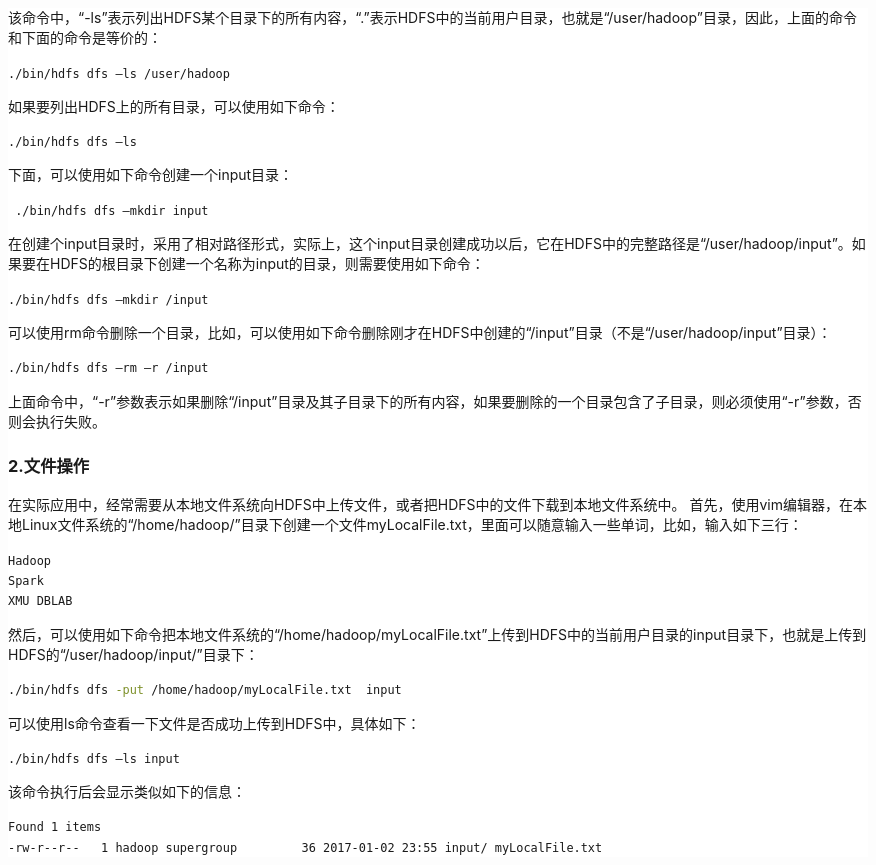 该命令中，“-ls”表示列出HDFS某个目录下的所有内容，“.”表示HDFS中的当前用户目录，也就是“/user/hadoop”目录，因此，上面的命令和下面的命令是等价的：

```bash
./bin/hdfs dfs –ls /user/hadoop
```

如果要列出HDFS上的所有目录，可以使用如下命令：

```bash
./bin/hdfs dfs –ls
```

下面，可以使用如下命令创建一个input目录：

```bash
 ./bin/hdfs dfs –mkdir input
```

在创建个input目录时，采用了相对路径形式，实际上，这个input目录创建成功以后，它在HDFS中的完整路径是“/user/hadoop/input”。如果要在HDFS的根目录下创建一个名称为input的目录，则需要使用如下命令：

```bash
./bin/hdfs dfs –mkdir /input
```

可以使用rm命令删除一个目录，比如，可以使用如下命令删除刚才在HDFS中创建的“/input”目录（不是“/user/hadoop/input”目录）：

```bash
./bin/hdfs dfs –rm –r /input
```

上面命令中，“-r”参数表示如果删除“/input”目录及其子目录下的所有内容，如果要删除的一个目录包含了子目录，则必须使用“-r”参数，否则会执行失败。

### 2.文件操作

在实际应用中，经常需要从本地文件系统向HDFS中上传文件，或者把HDFS中的文件下载到本地文件系统中。
首先，使用vim编辑器，在本地Linux文件系统的“/home/hadoop/”目录下创建一个文件myLocalFile.txt，里面可以随意输入一些单词，比如，输入如下三行：

```shell
Hadoop
Spark
XMU DBLAB
```

然后，可以使用如下命令把本地文件系统的“/home/hadoop/myLocalFile.txt”上传到HDFS中的当前用户目录的input目录下，也就是上传到HDFS的“/user/hadoop/input/”目录下：

```bash
./bin/hdfs dfs -put /home/hadoop/myLocalFile.txt  input
```

可以使用ls命令查看一下文件是否成功上传到HDFS中，具体如下：

```bash
./bin/hdfs dfs –ls input
```

该命令执行后会显示类似如下的信息：

```shell
Found 1 items   
-rw-r--r--   1 hadoop supergroup         36 2017-01-02 23:55 input/ myLocalFile.txt
```
